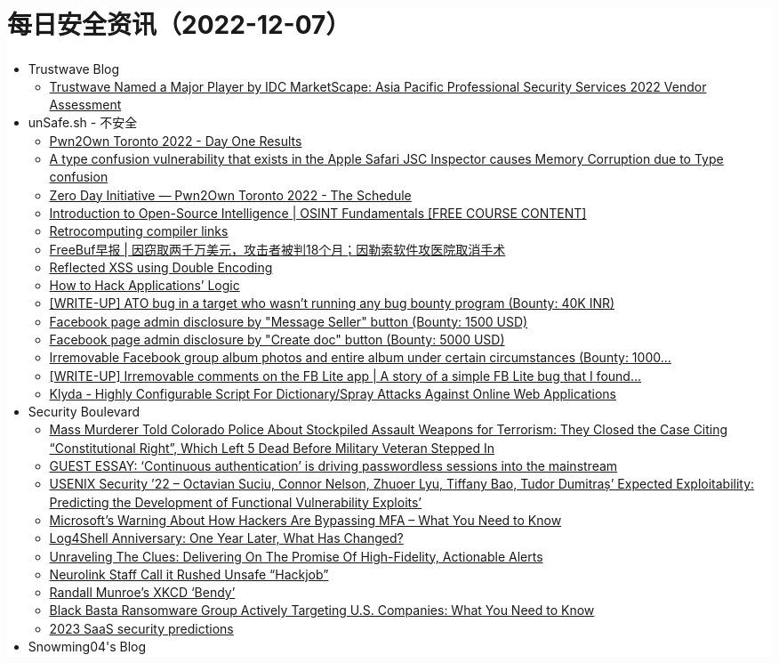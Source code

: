 # 每日安全资讯（2022-12-07）

- Trustwave Blog
  - [Trustwave Named a Major Player by IDC MarketScape: Asia Pacific Professional Security Services 2022 Vendor Assessment](https://www.trustwave.com/en-us/resources/blogs/trustwave-blog/trustwave-named-a-major-player-by-idc-marketscape-asia-pacific-professional-security-services-2022-vendor-assessment/)
- unSafe.sh - 不安全
  - [Pwn2Own Toronto 2022 - Day One Results](https://buaq.net/go-138863.html)
  - [A type confusion vulnerability that exists in the Apple Safari JSC Inspector causes Memory Corruption due to Type confusion](https://buaq.net/go-138860.html)
  - [Zero Day Initiative — Pwn2Own Toronto 2022 - The Schedule](https://buaq.net/go-138859.html)
  - [Introduction to Open-Source Intelligence | OSINT Fundamentals [FREE COURSE CONTENT]](https://buaq.net/go-138861.html)
  - [Retrocomputing compiler links](https://buaq.net/go-138847.html)
  - [FreeBuf早报 | 因窃取两千万美元，攻击者被判18个月；因勒索软件攻医院取消手术](https://buaq.net/go-138909.html)
  - [Reflected XSS using Double Encoding](https://buaq.net/go-138829.html)
  - [How to Hack Applications’ Logic](https://buaq.net/go-138830.html)
  - [[WRITE-UP] ATO bug in a target who wasn’t running any bug bounty program (Bounty: 40K INR)](https://buaq.net/go-138831.html)
  - [Facebook page admin disclosure by "Message Seller"  button (Bounty: 1500 USD)](https://buaq.net/go-138832.html)
  - [Facebook page admin disclosure by "Create doc" button (Bounty: 5000 USD)](https://buaq.net/go-138833.html)
  - [Irremovable Facebook group album photos and entire album under certain circumstances (Bounty: 1000…](https://buaq.net/go-138834.html)
  - [[WRITE-UP] Irremovable comments on the FB Lite app | A story of a simple FB Lite bug that I found…](https://buaq.net/go-138835.html)
  - [Klyda - Highly Configurable Script For Dictionary/Spray Attacks Against Online Web Applications](https://buaq.net/go-138836.html)
- Security Boulevard
  - [Mass Murderer Told Colorado Police About Stockpiled Assault Weapons for Terrorism: They Closed the Case Citing “Constitutional Right”, Which Left 5 Dead Before Military Veteran Stepped In](https://securityboulevard.com/2022/12/mass-murderer-told-colorado-police-about-stockpiled-assault-weapons-for-terrorism-they-closed-the-case-citing-constitutional-right-which-left-5-dead-before-military-veteran-stepped/)
  - [GUEST ESSAY: ‘Continuous authentication’ is driving passwordless sessions into the mainstream](https://securityboulevard.com/2022/12/guest-essay-continuous-authentication-is-driving-passwordless-sessions-into-the-mainstream/)
  - [USENIX Security ’22 – Octavian Suciu, Connor Nelson, Zhuoer Lyu, Tiffany Bao, Tudor Dumitraș’ Expected Exploitability: Predicting the Development of Functional Vulnerability Exploits’](https://securityboulevard.com/2022/12/usenix-security-22-octavian-suciu-connor-nelson-zhuoer-lyu-tiffany-bao-tudor-dumitras-expected-exploitability-predicting-the-development-of-functional-vulnerability-exploits/)
  - [Microsoft’s Warning About How Hackers Are Bypassing MFA – What You Need to Know](https://securityboulevard.com/2022/12/microsofts-warning-about-how-hackers-are-bypassing-mfa-what-you-need-to-know/)
  - [Log4Shell Anniversary: One Year Later, What Has Changed?](https://securityboulevard.com/2022/12/log4shell-anniversary-one-year-later-what-has-changed/)
  - [Unraveling The Clues: Delivering On The Promise Of High-Fidelity, Actionable Alerts](https://securityboulevard.com/2022/12/unraveling-the-clues-delivering-on-the-promise-of-high-fidelity-actionable-alerts/)
  - [Neurolink Staff Call it Rushed Unsafe “Hackjob”](https://securityboulevard.com/2022/12/neurolink-staff-call-it-rushed-unsafe-hackjob/)
  - [Randall Munroe’s XKCD ‘Bendy’](https://securityboulevard.com/2022/12/randall-munroes-xkcd-bendy/)
  - [Black Basta Ransomware Group Actively Targeting U.S. Companies: What You Need to Know](https://securityboulevard.com/2022/12/black-basta-ransomware-group-actively-targeting-u-s-companies-what-you-need-to-know/)
  - [2023 SaaS security predictions](https://securityboulevard.com/2022/12/2023-saas-security-predictions/)
- Snowming04's Blog